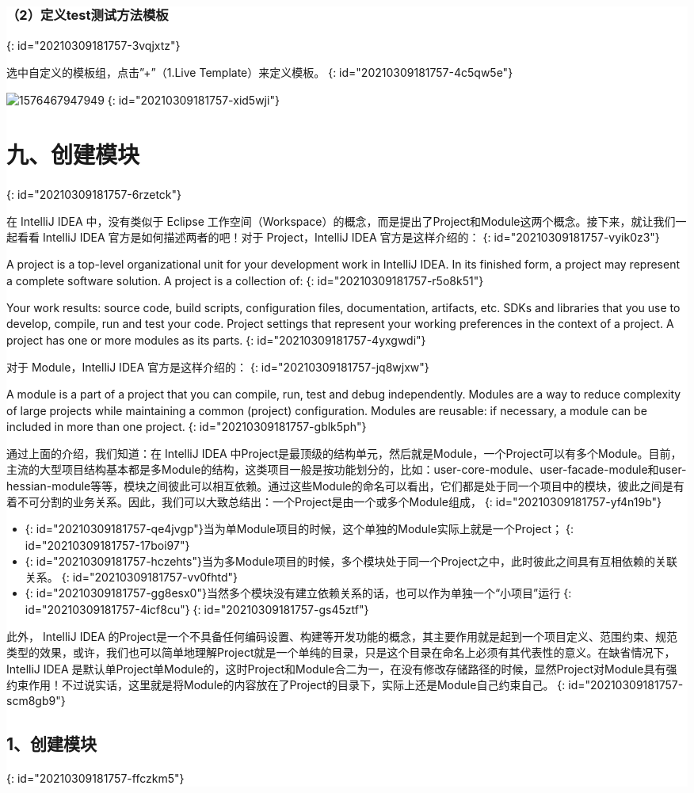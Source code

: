 ### （2）定义test测试方法模板
{: id="20210309181757-3vqjxtz"}

选中自定义的模板组，点击”+”（1.Live Template）来定义模板。
{: id="20210309181757-4c5qw5e"}

![1576467947949](imgsi/1576467947949.png)
{: id="20210309181757-xid5wji"}

# 九、创建模块
{: id="20210309181757-6rzetck"}

在 IntelliJ IDEA 中，没有类似于 Eclipse 工作空间（Workspace）的概念，而是提出了Project和Module这两个概念。接下来，就让我们一起看看 IntelliJ IDEA 官方是如何描述两者的吧！对于 Project，IntelliJ IDEA 官方是这样介绍的：
{: id="20210309181757-vyik0z3"}

A project is a top-level organizational unit for your development work in IntelliJ IDEA. In its finished form, a project may represent a complete software solution. A project is a collection of:
{: id="20210309181757-r5o8k51"}

Your work results: source code, build scripts, configuration files, documentation, artifacts, etc.
SDKs and libraries that you use to develop, compile, run and test your code.
Project settings that represent your working preferences in the context of a project.
A project has one or more modules as its parts.
{: id="20210309181757-4yxgwdi"}

对于 Module，IntelliJ IDEA 官方是这样介绍的：
{: id="20210309181757-jq8wjxw"}

A module is a part of a project that you can compile, run, test and debug independently.
Modules are a way to reduce complexity of large projects while maintaining a common (project) configuration.
Modules are reusable: if necessary, a module can be included in more than one project.
{: id="20210309181757-gblk5ph"}

通过上面的介绍，我们知道：在 IntelliJ IDEA 中Project是最顶级的结构单元，然后就是Module，一个Project可以有多个Module。目前，主流的大型项目结构基本都是多Module的结构，这类项目一般是按功能划分的，比如：user-core-module、user-facade-module和user-hessian-module等等，模块之间彼此可以相互依赖。通过这些Module的命名可以看出，它们都是处于同一个项目中的模块，彼此之间是有着不可分割的业务关系。因此，我们可以大致总结出：一个Project是由一个或多个Module组成，
{: id="20210309181757-yf4n19b"}

* {: id="20210309181757-qe4jvgp"}当为单Module项目的时候，这个单独的Module实际上就是一个Project；
  {: id="20210309181757-17boi97"}
* {: id="20210309181757-hczehts"}当为多Module项目的时候，多个模块处于同一个Project之中，此时彼此之间具有互相依赖的关联关系。
  {: id="20210309181757-vv0fhtd"}
* {: id="20210309181757-gg8esx0"}当然多个模块没有建立依赖关系的话，也可以作为单独一个“小项目”运行
  {: id="20210309181757-4icf8cu"}
{: id="20210309181757-gs45ztf"}

此外， IntelliJ IDEA 的Project是一个不具备任何编码设置、构建等开发功能的概念，其主要作用就是起到一个项目定义、范围约束、规范类型的效果，或许，我们也可以简单地理解Project就是一个单纯的目录，只是这个目录在命名上必须有其代表性的意义。在缺省情况下，IntelliJ IDEA 是默认单Project单Module的，这时Project和Module合二为一，在没有修改存储路径的时候，显然Project对Module具有强约束作用！不过说实话，这里就是将Module的内容放在了Project的目录下，实际上还是Module自己约束自己。
{: id="20210309181757-scm8gb9"}

## 1、创建模块
{: id="20210309181757-ffczkm5"}
